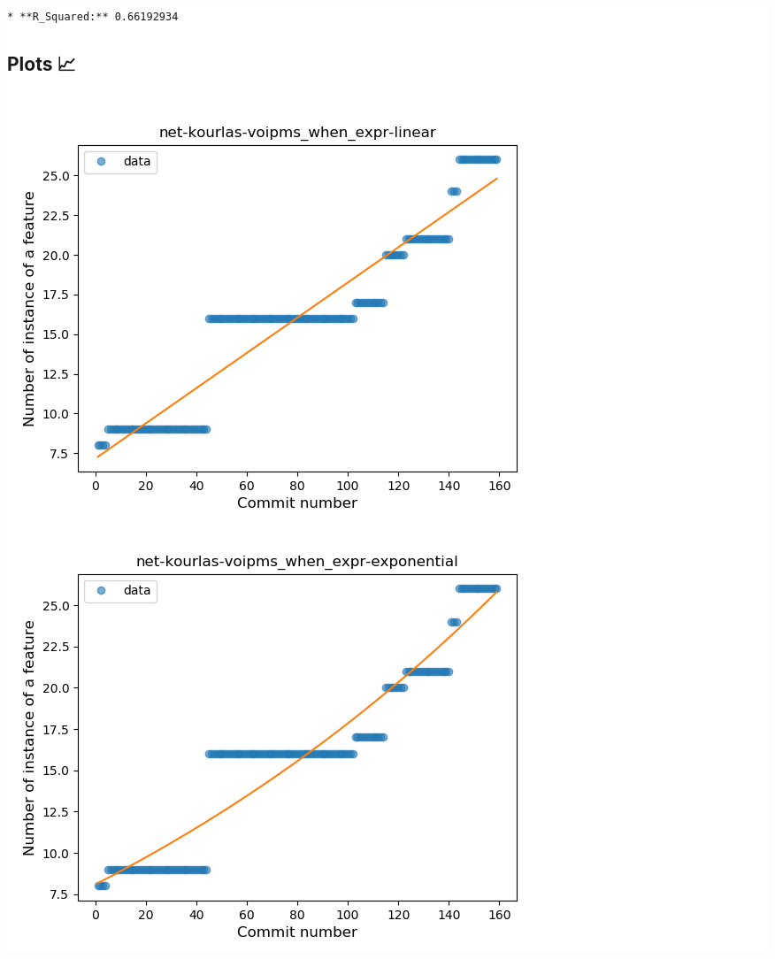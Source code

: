     * **R_Squared:** 0.66192934

**Plots** :chart_with_upwards_trend:
-----

![net-kourlas-voipms T1](../plots/net-kourlas-voipms_when_expr_T1.png)
![net-kourlas-voipms T4](../plots/net-kourlas-voipms_when_expr_T4.png)